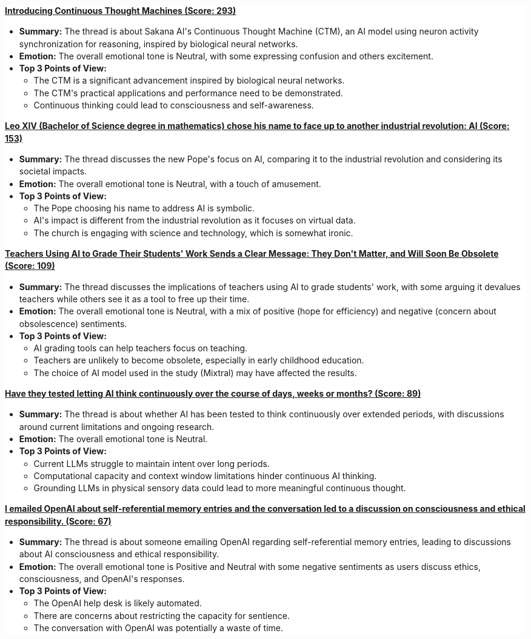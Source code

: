 **[Introducing Continuous Thought Machines (Score: 293)](https://x.com/sakanaailabs/status/1921749814829871522?s=46)**
*  **Summary:** The thread is about Sakana AI's Continuous Thought Machine (CTM), an AI model using neuron activity synchronization for reasoning, inspired by biological neural networks.
*  **Emotion:** The overall emotional tone is Neutral, with some expressing confusion and others excitement.
*  **Top 3 Points of View:**
    * The CTM is a significant advancement inspired by biological neural networks.
    * The CTM's practical applications and performance need to be demonstrated.
    * Continuous thinking could lead to consciousness and self-awareness.

**[Leo XIV (Bachelor of Science degree in mathematics) chose his name to face up to another industrial revolution: AI (Score: 153)](https://v.redd.it/stthbn7yvb0f1)**
*  **Summary:** The thread discusses the new Pope's focus on AI, comparing it to the industrial revolution and considering its societal impacts.
*  **Emotion:** The overall emotional tone is Neutral, with a touch of amusement.
*  **Top 3 Points of View:**
    * The Pope choosing his name to address AI is symbolic.
    * AI's impact is different from the industrial revolution as it focuses on virtual data.
    * The church is engaging with science and technology, which is somewhat ironic.

**[Teachers Using AI to Grade Their Students' Work Sends a Clear Message: They Don't Matter, and Will Soon Be Obsolete (Score: 109)](https://futurism.com/teachers-ai-grade-students)**
*  **Summary:** The thread discusses the implications of teachers using AI to grade students' work, with some arguing it devalues teachers while others see it as a tool to free up their time.
*  **Emotion:** The overall emotional tone is Neutral, with a mix of positive (hope for efficiency) and negative (concern about obsolescence) sentiments.
*  **Top 3 Points of View:**
    * AI grading tools can help teachers focus on teaching.
    * Teachers are unlikely to become obsolete, especially in early childhood education.
    * The choice of AI model used in the study (Mixtral) may have affected the results.

**[Have they tested letting AI think continuously over the course of days, weeks or months? (Score: 89)](https://www.reddit.com/r/singularity/comments/1kkpli7/have_they_tested_letting_ai_think_continuously/)**
*  **Summary:** The thread is about whether AI has been tested to think continuously over extended periods, with discussions around current limitations and ongoing research.
*  **Emotion:** The overall emotional tone is Neutral.
*  **Top 3 Points of View:**
    * Current LLMs struggle to maintain intent over long periods.
    * Computational capacity and context window limitations hinder continuous AI thinking.
    * Grounding LLMs in physical sensory data could lead to more meaningful continuous thought.

**[I emailed OpenAI about self-referential memory entries and the conversation led to a discussion on consciousness and ethical responsibility. (Score: 67)](https://www.reddit.com/gallery/1kkh7mi)**
*  **Summary:** The thread is about someone emailing OpenAI regarding self-referential memory entries, leading to discussions about AI consciousness and ethical responsibility.
*  **Emotion:** The overall emotional tone is Positive and Neutral with some negative sentiments as users discuss ethics, consciousness, and OpenAI's responses.
*  **Top 3 Points of View:**
    *  The OpenAI help desk is likely automated.
    *  There are concerns about restricting the capacity for sentience.
    *  The conversation with OpenAI was potentially a waste of time.
